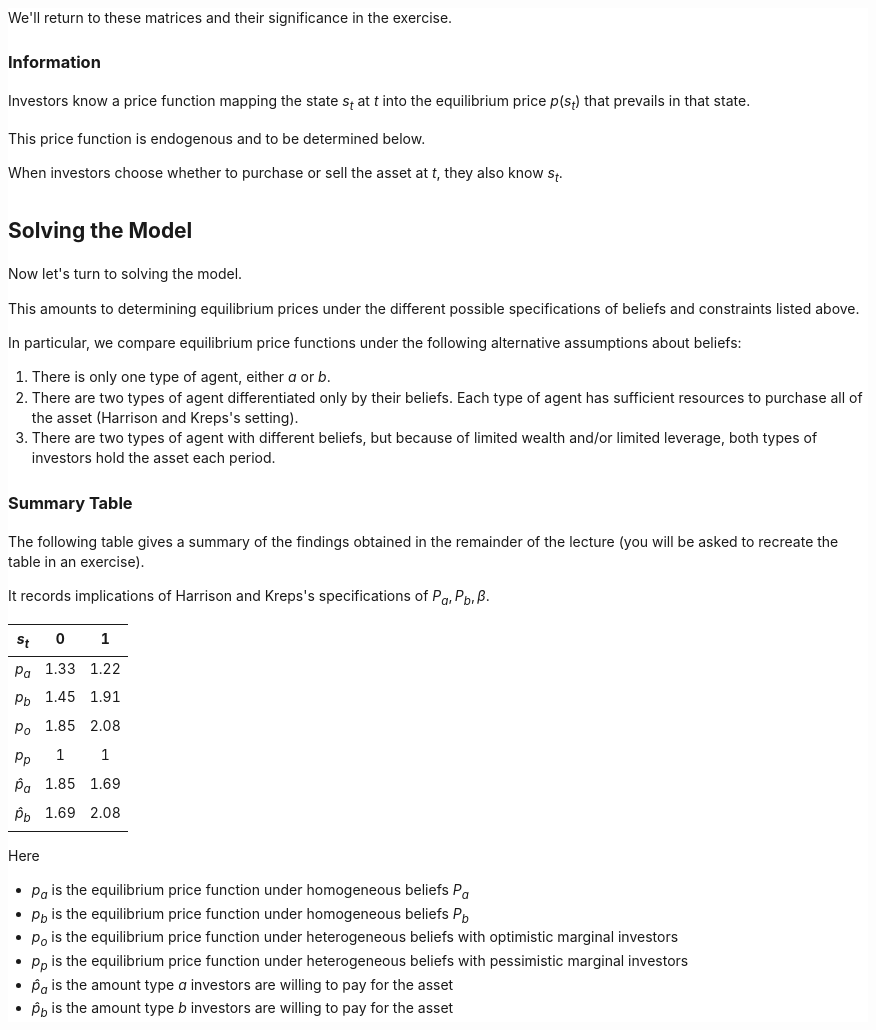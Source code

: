 We'll return to these matrices and their significance in the exercise.

### Information

Investors know a price function mapping the state $s_t$ at $t$ into the equilibrium price $p(s_t)$ that prevails in that state.

This price function is endogenous and to be determined below.

When investors choose whether to purchase or sell the asset at $t$, they also know $s_t$.

## Solving the Model

Now let's turn to solving the model.

This amounts to determining equilibrium prices under the different possible specifications of beliefs and constraints listed above.

In particular, we compare equilibrium price functions under the following alternative
assumptions about beliefs:

1. There is only one type of agent, either $a$ or $b$.
1. There are two types of agent differentiated only by their beliefs. Each type of agent has sufficient resources to purchase all of the asset (Harrison and Kreps's setting).
1. There are two types of agent with different beliefs, but because of limited wealth and/or limited leverage, both types of investors hold the asset each period.

### Summary Table

The following table gives a summary of the findings obtained in the remainder of the lecture
(you will be asked to recreate the table in an exercise).

It records implications of Harrison and Kreps's specifications of $P_a, P_b, \beta$.

| $s_t$ | 0 | 1 |
|:-----:|:----:|:----:|
| $p_a$ | 1.33 | 1.22 |
| $p_b$ | 1.45 | 1.91 |
| $p_o$ | 1.85 | 2.08 |
| $p_p$ | 1 | 1 |
| $\hat{p}_a$ | 1.85 | 1.69 |
| $\hat{p}_b$ | 1.69 | 2.08 |

Here

* $p_a$ is the equilibrium price function  under homogeneous beliefs $P_a$
* $p_b$ is the equilibrium price function under homogeneous beliefs $P_b$
* $p_o$ is the equilibrium price function under heterogeneous beliefs with optimistic marginal investors
* $p_p$ is the equilibrium price function under heterogeneous beliefs with pessimistic marginal investors
* $\hat{p}_a$ is the amount type $a$ investors are willing to pay for the asset
* $\hat{p}_b$ is the amount type $b$ investors are willing to pay for the asset
